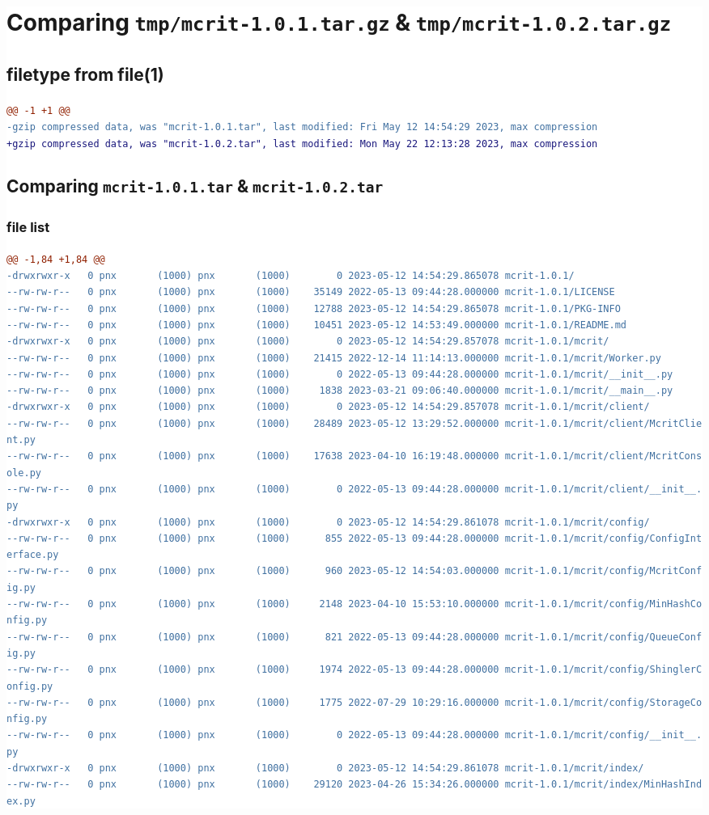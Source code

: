 # Comparing `tmp/mcrit-1.0.1.tar.gz` & `tmp/mcrit-1.0.2.tar.gz`

## filetype from file(1)

```diff
@@ -1 +1 @@
-gzip compressed data, was "mcrit-1.0.1.tar", last modified: Fri May 12 14:54:29 2023, max compression
+gzip compressed data, was "mcrit-1.0.2.tar", last modified: Mon May 22 12:13:28 2023, max compression
```

## Comparing `mcrit-1.0.1.tar` & `mcrit-1.0.2.tar`

### file list

```diff
@@ -1,84 +1,84 @@
-drwxrwxr-x   0 pnx       (1000) pnx       (1000)        0 2023-05-12 14:54:29.865078 mcrit-1.0.1/
--rw-rw-r--   0 pnx       (1000) pnx       (1000)    35149 2022-05-13 09:44:28.000000 mcrit-1.0.1/LICENSE
--rw-rw-r--   0 pnx       (1000) pnx       (1000)    12788 2023-05-12 14:54:29.865078 mcrit-1.0.1/PKG-INFO
--rw-rw-r--   0 pnx       (1000) pnx       (1000)    10451 2023-05-12 14:53:49.000000 mcrit-1.0.1/README.md
-drwxrwxr-x   0 pnx       (1000) pnx       (1000)        0 2023-05-12 14:54:29.857078 mcrit-1.0.1/mcrit/
--rw-rw-r--   0 pnx       (1000) pnx       (1000)    21415 2022-12-14 11:14:13.000000 mcrit-1.0.1/mcrit/Worker.py
--rw-rw-r--   0 pnx       (1000) pnx       (1000)        0 2022-05-13 09:44:28.000000 mcrit-1.0.1/mcrit/__init__.py
--rw-rw-r--   0 pnx       (1000) pnx       (1000)     1838 2023-03-21 09:06:40.000000 mcrit-1.0.1/mcrit/__main__.py
-drwxrwxr-x   0 pnx       (1000) pnx       (1000)        0 2023-05-12 14:54:29.857078 mcrit-1.0.1/mcrit/client/
--rw-rw-r--   0 pnx       (1000) pnx       (1000)    28489 2023-05-12 13:29:52.000000 mcrit-1.0.1/mcrit/client/McritClient.py
--rw-rw-r--   0 pnx       (1000) pnx       (1000)    17638 2023-04-10 16:19:48.000000 mcrit-1.0.1/mcrit/client/McritConsole.py
--rw-rw-r--   0 pnx       (1000) pnx       (1000)        0 2022-05-13 09:44:28.000000 mcrit-1.0.1/mcrit/client/__init__.py
-drwxrwxr-x   0 pnx       (1000) pnx       (1000)        0 2023-05-12 14:54:29.861078 mcrit-1.0.1/mcrit/config/
--rw-rw-r--   0 pnx       (1000) pnx       (1000)      855 2022-05-13 09:44:28.000000 mcrit-1.0.1/mcrit/config/ConfigInterface.py
--rw-rw-r--   0 pnx       (1000) pnx       (1000)      960 2023-05-12 14:54:03.000000 mcrit-1.0.1/mcrit/config/McritConfig.py
--rw-rw-r--   0 pnx       (1000) pnx       (1000)     2148 2023-04-10 15:53:10.000000 mcrit-1.0.1/mcrit/config/MinHashConfig.py
--rw-rw-r--   0 pnx       (1000) pnx       (1000)      821 2022-05-13 09:44:28.000000 mcrit-1.0.1/mcrit/config/QueueConfig.py
--rw-rw-r--   0 pnx       (1000) pnx       (1000)     1974 2022-05-13 09:44:28.000000 mcrit-1.0.1/mcrit/config/ShinglerConfig.py
--rw-rw-r--   0 pnx       (1000) pnx       (1000)     1775 2022-07-29 10:29:16.000000 mcrit-1.0.1/mcrit/config/StorageConfig.py
--rw-rw-r--   0 pnx       (1000) pnx       (1000)        0 2022-05-13 09:44:28.000000 mcrit-1.0.1/mcrit/config/__init__.py
-drwxrwxr-x   0 pnx       (1000) pnx       (1000)        0 2023-05-12 14:54:29.861078 mcrit-1.0.1/mcrit/index/
--rw-rw-r--   0 pnx       (1000) pnx       (1000)    29120 2023-04-26 15:34:26.000000 mcrit-1.0.1/mcrit/index/MinHashIndex.py
```